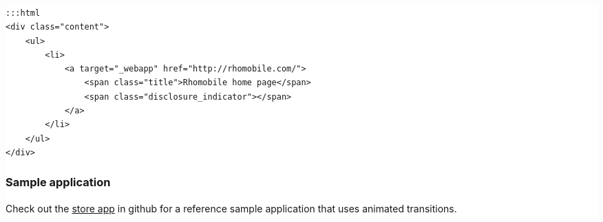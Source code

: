 	:::html
	<div class="content">
	    <ul>
	        <li>
	            <a target="_webapp" href="http://rhomobile.com/">
	                <span class="title">Rhomobile home page</span>
	                <span class="disclosure_indicator"></span>
	            </a>
	        </li>
	    </ul>
	</div>   

### Sample application

Check out the [store app](http://github.com/rhomobile/store) in github for a reference sample application that uses animated transitions.
